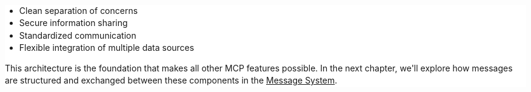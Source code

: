 - Clean separation of concerns
- Secure information sharing
- Standardized communication
- Flexible integration of multiple data sources

This architecture is the foundation that makes all other MCP features possible. In the next chapter, we'll explore how messages are structured and exchanged between these components in the [Message System](02_message_system_.md).

